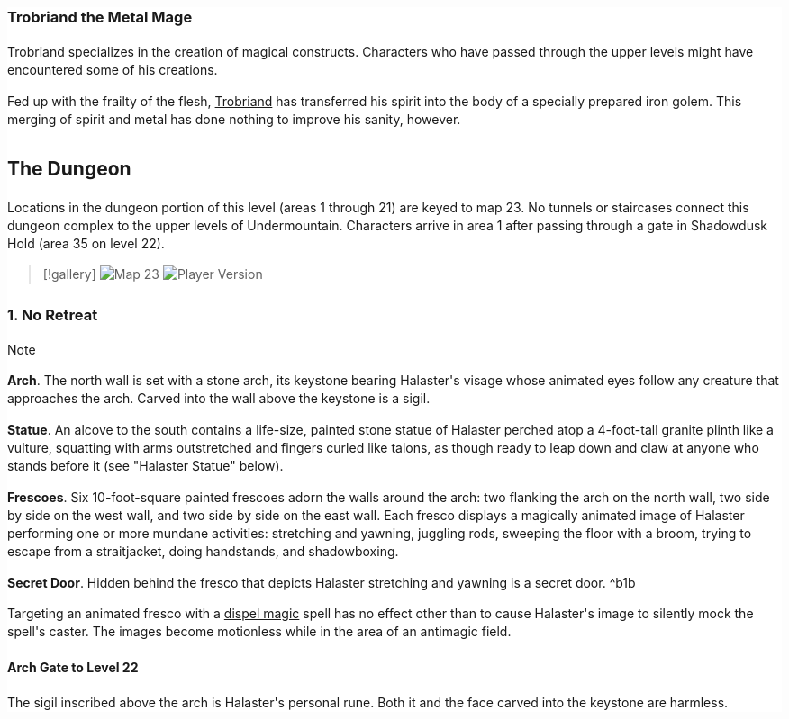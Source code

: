 ### Trobriand the Metal Mage

[Trobriand](/3-Mechanics/CLI/bestiary/npc/trobriand-wdmm.md) specializes in the creation of magical constructs. Characters who have passed through the upper levels might have encountered some of his creations.

Fed up with the frailty of the flesh, [Trobriand](/3-Mechanics/CLI/bestiary/npc/trobriand-wdmm.md) has transferred his spirit into the body of a specially prepared iron golem. This merging of spirit and metal has done nothing to improve his sanity, however.

## The Dungeon

Locations in the dungeon portion of this level (areas 1 through 21) are keyed to map 23. No tunnels or staircases connect this dungeon complex to the upper levels of Undermountain. Characters arrive in area 1 after passing through a gate in Shadowdusk Hold (area 35 on level 22).

> [!gallery]
> ![Map 23](https://raw.githubusercontent.com/5etools-mirror-2/5etools-img/main/adventure/WDMM/076-23-02.png#gallery)
> ![Player Version](https://raw.githubusercontent.com/5etools-mirror-2/5etools-img/main/adventure/WDMM/077-23-03.jpg#gallery)

### 1. No Retreat

> [!note] 
> 
> **Arch**. The north wall is set with a stone arch, its keystone bearing Halaster's visage whose animated eyes follow any creature that approaches the arch. Carved into the wall above the keystone is a sigil.
> 
> **Statue**. An alcove to the south contains a life-size, painted stone statue of Halaster perched atop a 4-foot-tall granite plinth like a vulture, squatting with arms outstretched and fingers curled like talons, as though ready to leap down and claw at anyone who stands before it (see "Halaster Statue" below).
> 
> **Frescoes**. Six 10-foot-square painted frescoes adorn the walls around the arch: two flanking the arch on the north wall, two side by side on the west wall, and two side by side on the east wall. Each fresco displays a magically animated image of Halaster performing one or more mundane activities: stretching and yawning, juggling rods, sweeping the floor with a broom, trying to escape from a straitjacket, doing handstands, and shadowboxing.
> 
> **Secret Door**. Hidden behind the fresco that depicts Halaster stretching and yawning is a secret door.
^b1b

Targeting an animated fresco with a [dispel magic](/3-Mechanics/CLI/spells/dispel-magic.md) spell has no effect other than to cause Halaster's image to silently mock the spell's caster. The images become motionless while in the area of an antimagic field.

#### Arch Gate to Level 22

The sigil inscribed above the arch is Halaster's personal rune. Both it and the face carved into the keystone are harmless.
